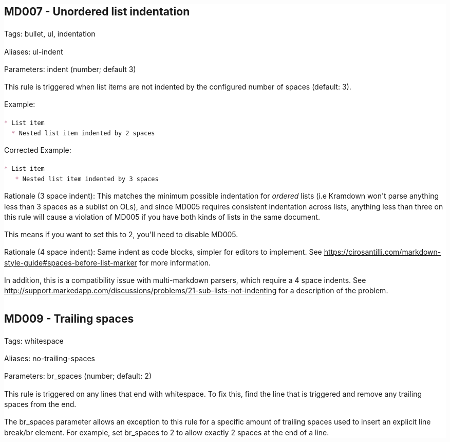 ## MD007 - Unordered list indentation

Tags: bullet, ul, indentation

Aliases: ul-indent

Parameters: indent (number; default 3)

This rule is triggered when list items are not indented by the configured
number of spaces (default: 3).

Example:

```markdown
* List item
  * Nested list item indented by 2 spaces
```

Corrected Example:

```markdown
* List item
   * Nested list item indented by 3 spaces
```

Rationale (3 space indent): This matches the minimum possible indentation
for _ordered_ lists (i.e Kramdown won't parse anything less than 3 spaces
as a sublist on OLs), and since MD005 requires consistent indentation
across lists, anything less than three on this rule will cause a violation
of MD005 if you have both kinds of lists in the same document.

This means if you want to set this to 2, you'll need to disable MD005.

Rationale (4 space indent): Same indent as code blocks, simpler for editors to
implement. See
<https://cirosantilli.com/markdown-style-guide#spaces-before-list-marker>
for more information.

In addition, this is a compatibility issue with multi-markdown parsers, which
require a 4 space indents. See
<http://support.markedapp.com/discussions/problems/21-sub-lists-not-indenting>
for a description of the problem.

## MD009 - Trailing spaces

Tags: whitespace

Aliases: no-trailing-spaces

Parameters: br_spaces (number; default: 2)

This rule is triggered on any lines that end with whitespace. To fix this,
find the line that is triggered and remove any trailing spaces from the end.

The br_spaces parameter allows an exception to this rule for a specific amount
of trailing spaces used to insert an explicit line break/br element. For
example, set br_spaces to 2 to allow exactly 2 spaces at the end of a line.

